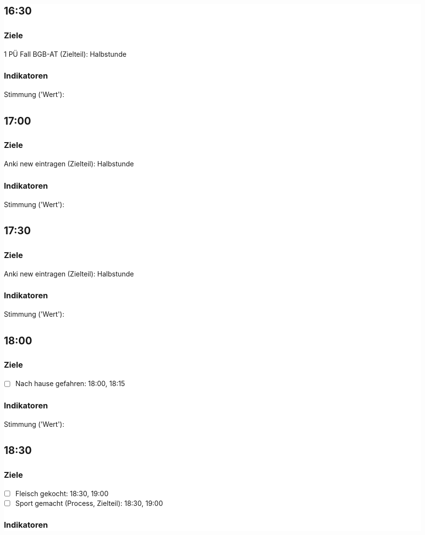## 16:30

### Ziele

1 PÜ Fall BGB-AT (Zielteil): Halbstunde

### Indikatoren

Stimmung ('Wert'):

## 17:00

### Ziele

Anki new eintragen (Zielteil): Halbstunde

### Indikatoren

Stimmung ('Wert'):

## 17:30

### Ziele

Anki new eintragen (Zielteil): Halbstunde

### Indikatoren

Stimmung ('Wert'):

## 18:00

### Ziele

- [ ] Nach hause gefahren: 18:00, 18:15

### Indikatoren

Stimmung ('Wert'):

## 18:30

### Ziele

- [ ] Fleisch gekocht: 18:30, 19:00
- [ ] Sport gemacht (Process, Zielteil): 18:30, 19:00

### Indikatoren
